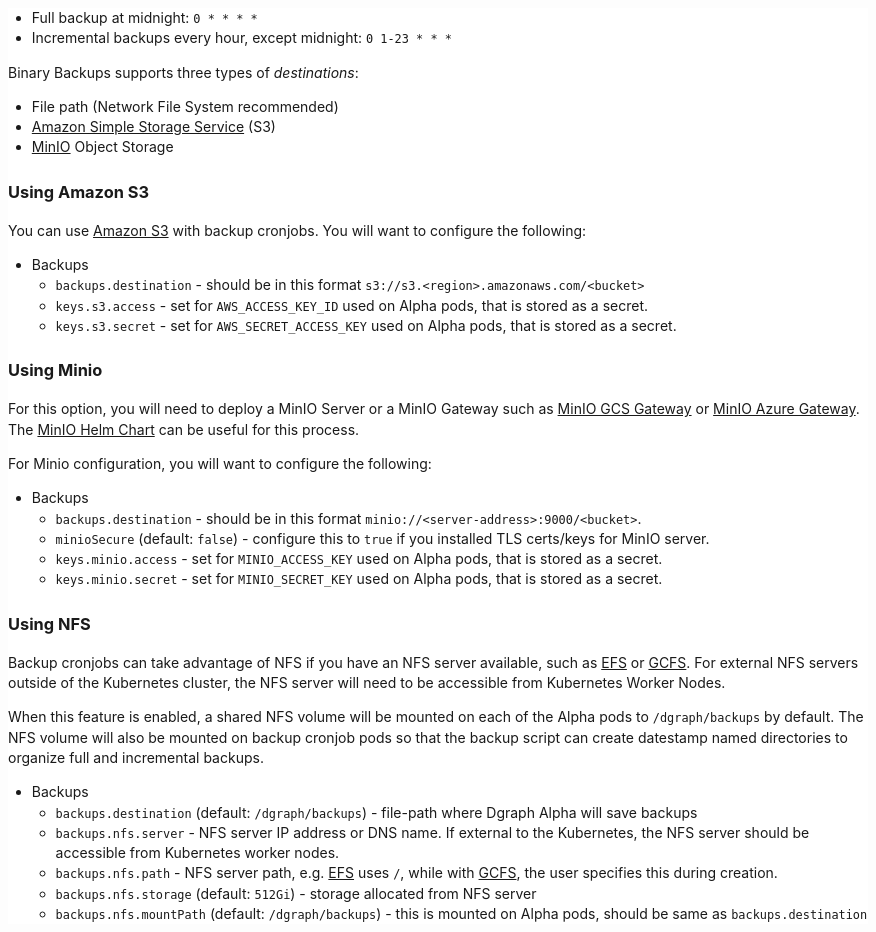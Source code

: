 * Full backup at midnight: `0 * * * *`
* Incremental backups every hour, except midnight: `0 1-23 * * *`

Binary Backups supports three types of _destinations_:

* File path (Network File System recommended)
* [Amazon Simple Storage Service](https://aws.amazon.com/s3/) (S3)
* [MinIO](https://min.io/) Object Storage

### Using Amazon S3

You can use [Amazon S3](https://aws.amazon.com/s3/) with backup cronjobs.  You will want to configure the following:

* Backups
  * `backups.destination` - should be in this format `s3://s3.<region>.amazonaws.com/<bucket>`
  * `keys.s3.access`  - set for `AWS_ACCESS_KEY_ID` used on Alpha pods, that is stored as a secret.
  * `keys.s3.secret`  - set for `AWS_SECRET_ACCESS_KEY` used on Alpha pods, that is stored as a secret.

### Using Minio

For this option, you will need to deploy a MinIO Server or a MinIO Gateway such as [MinIO GCS Gateway](https://docs.min.io/docs/minio-gateway-for-gcs.html) or [MinIO Azure Gateway](https://docs.min.io/docs/minio-gateway-for-azure.html).  The [MinIO Helm Chart](https://helm.min.io/) can be useful for this process.

For Minio configuration, you will want to configure the following:

* Backups
  * `backups.destination` - should be in this format `minio://<server-address>:9000/<bucket>`.
  * `minioSecure` (default: `false`) - configure this to `true` if you installed TLS certs/keys for MinIO server.
  * `keys.minio.access`  - set for `MINIO_ACCESS_KEY` used on Alpha pods, that is stored as a secret.
  * `keys.minio.secret`  - set for `MINIO_SECRET_KEY` used on Alpha pods, that is stored as a secret.

### Using NFS

Backup cronjobs can take advantage of NFS if you have an NFS server available, such as [EFS](https://aws.amazon.com/efs/) or [GCFS](https://cloud.google.com/filestore).  For external NFS servers outside of the Kubernetes cluster, the NFS server will need to be accessible from Kubernetes Worker Nodes.  

When this feature is enabled, a shared NFS volume will be mounted on each of the Alpha pods to `/dgraph/backups` by default. The NFS volume will also be mounted on backup cronjob pods so that the backup script can create datestamp named directories to organize full and incremental backups.

* Backups
  * `backups.destination` (default: `/dgraph/backups`) - file-path where Dgraph Alpha will save backups
  * `backups.nfs.server` - NFS server IP address or DNS name.  If external to the Kubernetes, the NFS server should be accessible from Kubernetes worker nodes.
  * `backups.nfs.path` - NFS server path, e.g. [EFS](https://aws.amazon.com/efs/) uses `/`, while with [GCFS](https://cloud.google.com/filestore), the user specifies this during creation.
  * `backups.nfs.storage` (default: `512Gi`) - storage allocated from NFS server
  * `backups.nfs.mountPath` (default: `/dgraph/backups`) - this is mounted on Alpha pods, should be same as `backups.destination`
